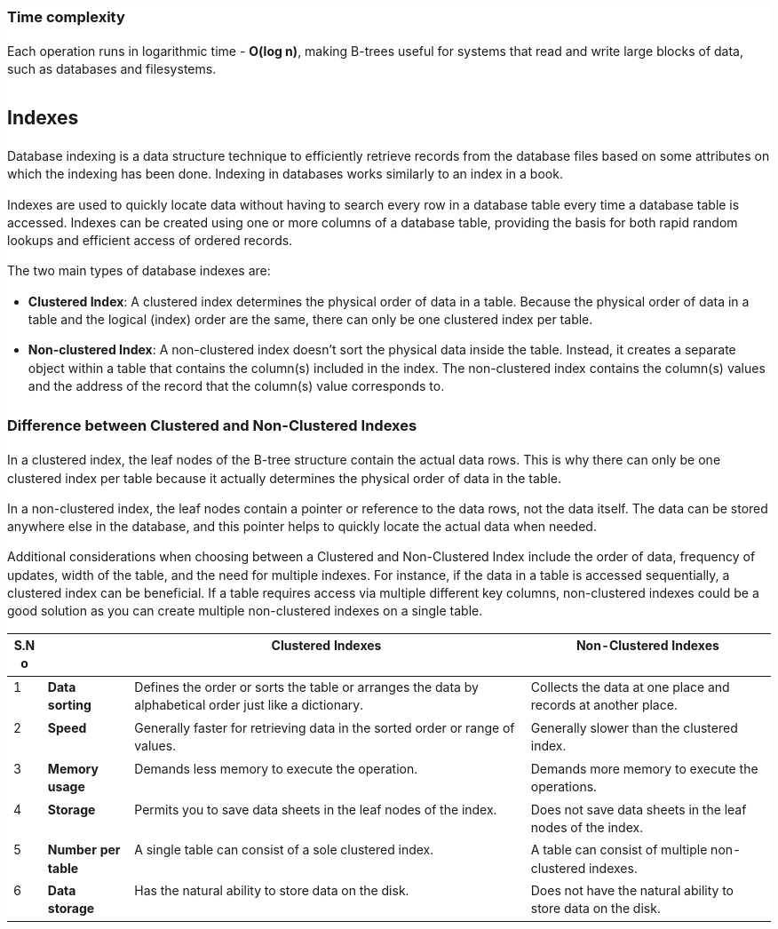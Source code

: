 ### Time complexity

Each operation runs in logarithmic time - **O(log n)**, making B-trees useful for systems that read and write large blocks of data, such as databases and filesystems.

## Indexes

Database indexing is a data structure technique to efficiently retrieve records from the database files based on some attributes on which the indexing has been done. Indexing in databases works similarly to an index in a book.

Indexes are used to quickly locate data without having to search every row in a database table every time a database table is accessed. Indexes can be created using one or more columns of a database table, providing the basis for both rapid random lookups and efficient access of ordered records.

The two main types of database indexes are:

- **Clustered Index**: A clustered index determines the physical order of data in a table. Because the physical order of data in a table and the logical (index) order are the same, there can only be one clustered index per table.

- **Non-clustered Index**: A non-clustered index doesn’t sort the physical data inside the table. Instead, it creates a separate object within a table that contains the column(s) included in the index. The non-clustered index contains the column(s) values and the address of the record that the column(s) value corresponds to.

### Difference between Clustered and Non-Clustered Indexes

In a clustered index, the leaf nodes of the B-tree structure contain the actual data rows. This is why there can only be one clustered index per table because it actually determines the physical order of data in the table.

In a non-clustered index, the leaf nodes contain a pointer or reference to the data rows, not the data itself. The data can be stored anywhere else in the database, and this pointer helps to quickly locate the actual data when needed.

Additional considerations when choosing between a Clustered and Non-Clustered Index include the order of data, frequency of updates, width of the table, and the need for multiple indexes. For instance, if the data in a table is accessed sequentially, a clustered index can be beneficial. If a table requires access via multiple different key columns, non-clustered indexes could be a good solution as you can create multiple non-clustered indexes on a single table.

| S.No |                      | Clustered Indexes                                                                                       | Non-Clustered Indexes                                        |
| ---- | -------------------- | ------------------------------------------------------------------------------------------------------- | ------------------------------------------------------------ |
| 1    | **Data sorting**     | Defines the order or sorts the table or arranges the data by alphabetical order just like a dictionary. | Collects the data at one place and records at another place. |
| 2    | **Speed**            | Generally faster for retrieving data in the sorted order or range of values.                            | Generally slower than the clustered index.                   |
| 3    | **Memory usage**     | Demands less memory to execute the operation.                                                           | Demands more memory to execute the operations.               |
| 4    | **Storage**          | Permits you to save data sheets in the leaf nodes of the index.                                         | Does not save data sheets in the leaf nodes of the index.    |
| 5    | **Number per table** | A single table can consist of a sole clustered index.                                                   | A table can consist of multiple non-clustered indexes.       |
| 6    | **Data storage**     | Has the natural ability to store data on the disk.                                                      | Does not have the natural ability to store data on the disk. |
